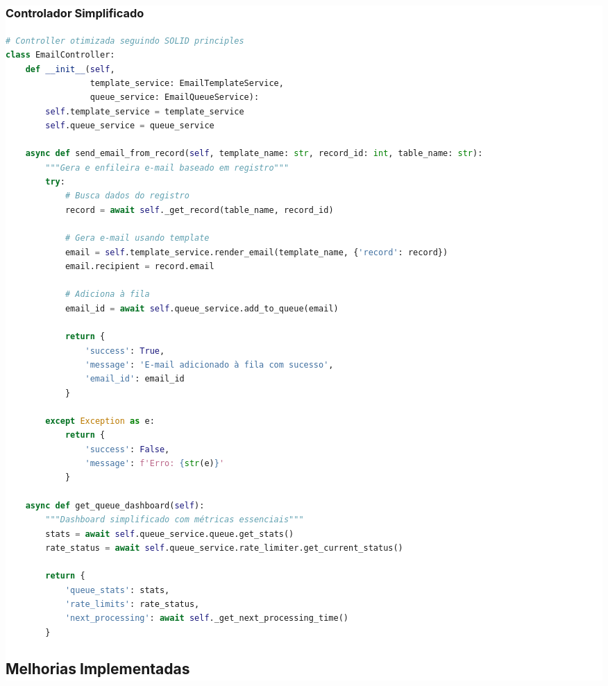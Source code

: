 
### **Controlador Simplificado**

```python
# Controller otimizada seguindo SOLID principles
class EmailController:
    def __init__(self, 
                 template_service: EmailTemplateService,
                 queue_service: EmailQueueService):
        self.template_service = template_service
        self.queue_service = queue_service
    
    async def send_email_from_record(self, template_name: str, record_id: int, table_name: str):
        """Gera e enfileira e-mail baseado em registro"""
        try:
            # Busca dados do registro
            record = await self._get_record(table_name, record_id)
            
            # Gera e-mail usando template
            email = self.template_service.render_email(template_name, {'record': record})
            email.recipient = record.email
            
            # Adiciona à fila
            email_id = await self.queue_service.add_to_queue(email)
            
            return {
                'success': True,
                'message': 'E-mail adicionado à fila com sucesso',
                'email_id': email_id
            }
            
        except Exception as e:
            return {
                'success': False,
                'message': f'Erro: {str(e)}'
            }
    
    async def get_queue_dashboard(self):
        """Dashboard simplificado com métricas essenciais"""
        stats = await self.queue_service.queue.get_stats()
        rate_status = await self.queue_service.rate_limiter.get_current_status()
        
        return {
            'queue_stats': stats,
            'rate_limits': rate_status,
            'next_processing': await self._get_next_processing_time()
        }
```


## Melhorias Implementadas
